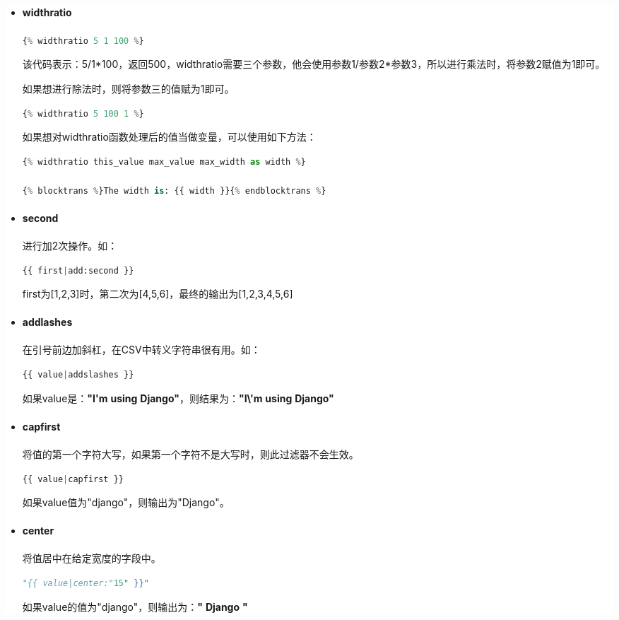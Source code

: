 - #### widthratio 

    ```python
    {% widthratio 5 1 100 %}
    ```

    该代码表示：5/1*100，返回500，widthratio需要三个参数，他会使用参数1/参数2\*参数3，所以进行乘法时，将参数2赋值为1即可。

    如果想进行除法时，则将参数三的值赋为1即可。

    ```python
    {% widthratio 5 100 1 %}
    ```

    如果想对widthratio函数处理后的值当做变量，可以使用如下方法：

    ```python
    {% widthratio this_value max_value max_width as width %}
    
    {% blocktrans %}The width is: {{ width }}{% endblocktrans %}
    ```

- #### second

    进行加2次操作。如：

    ```python
    {{ first|add:second }}
    ```

    first为[1,2,3]时，第二次为[4,5,6]，最终的输出为[1,2,3,4,5,6]

- #### addlashes

    在引号前边加斜杠，在CSV中转义字符串很有用。如：

    ```python
    {{ value|addslashes }}
    ```

    如果value是：**"I'm** **using** **Django"**，则结果为：**"I\\'m** **using** **Django"**

- #### capfirst

    将值的第一个字符大写，如果第一个字符不是大写时，则此过滤器不会生效。

    ```python
    {{ value|capfirst }}
    ```

    如果value值为"django"，则输出为"Django"。

- #### center

    将值居中在给定宽度的字段中。

    ```python
    "{{ value|center:"15" }}"
    ```

    如果value的值为"django"，则输出为：**"**     **Django**    **"**
